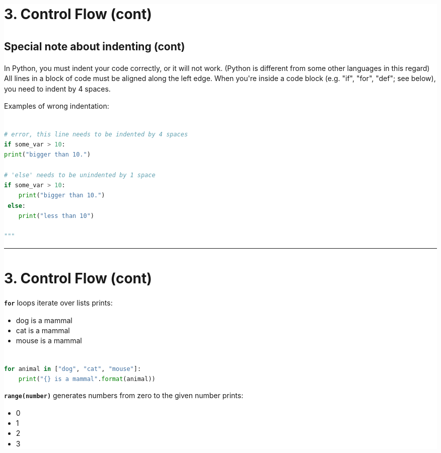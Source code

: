
# 3. Control Flow (cont)

## Special note about indenting (cont)

In Python, you must indent your code correctly, or it will not work.
(Python is different from some other languages in this regard)
All lines in a block of code must be aligned along the left edge.
When you're inside a code block (e.g. "if", "for", "def"; see below),
you need to indent by 4 spaces.

Examples of wrong indentation:

```python

# error, this line needs to be indented by 4 spaces
if some_var > 10:
print("bigger than 10.")

# 'else' needs to be unindented by 1 space
if some_var > 10:
    print("bigger than 10.")
 else:
    print("less than 10")

"""
```

---

# 3. Control Flow (cont)

**`for`** loops iterate over lists
prints:

- dog is a mammal
- cat is a mammal
- mouse is a mammal

```python

for animal in ["dog", "cat", "mouse"]:
    print("{} is a mammal".format(animal))

```

**`range(number)`** generates numbers
from zero to the given number
prints:

-   0
-   1
-   2
-   3
